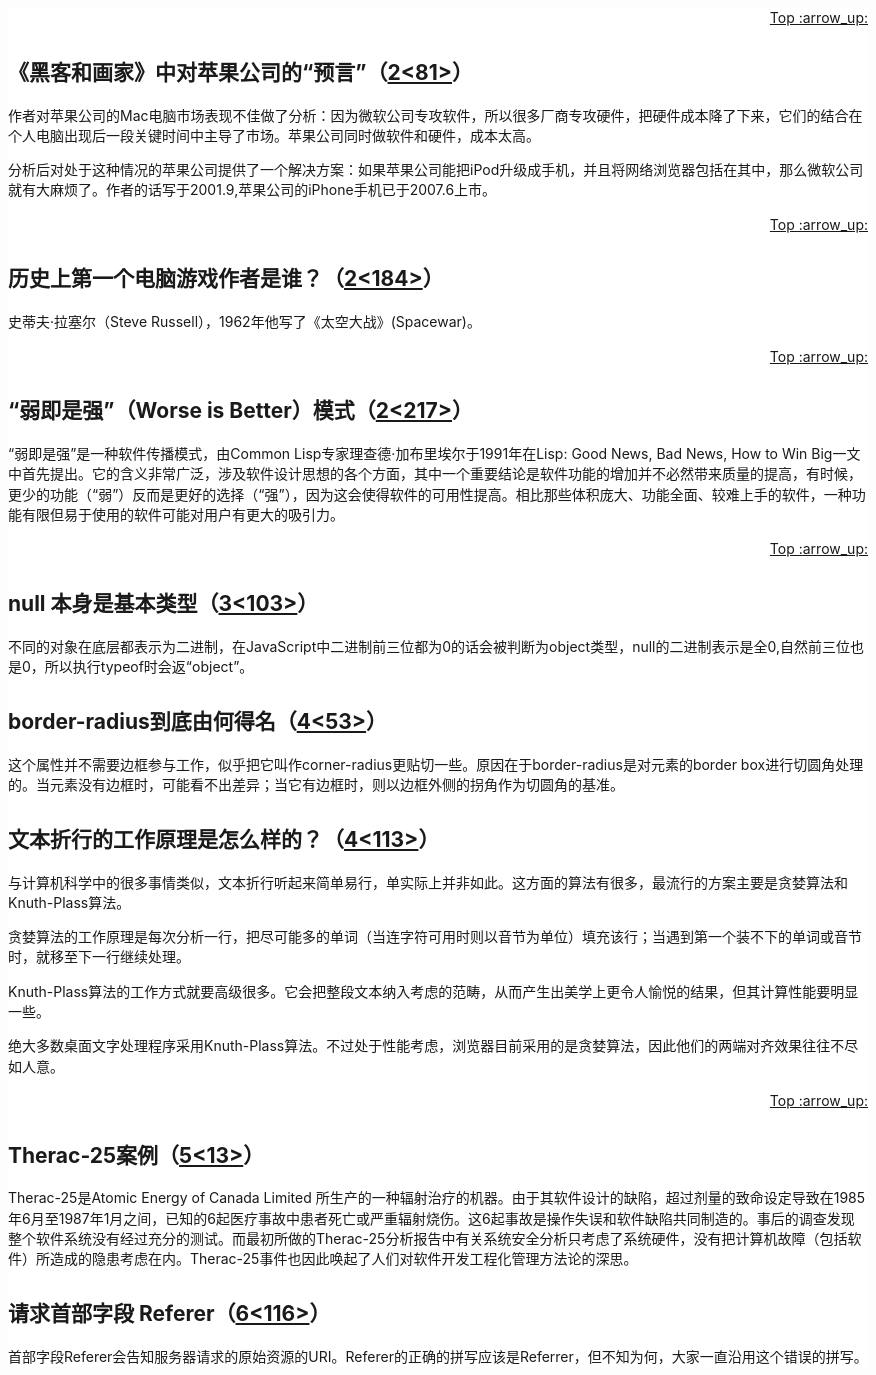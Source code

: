 <div align="right"><a href="#index">Top :arrow_up:</a></div>

## <a name="predict"></a>《黑客和画家》中对苹果公司的“预言”（[2<81>](https://book.douban.com/subject/6021440/)）
作者对苹果公司的Mac电脑市场表现不佳做了分析：因为微软公司专攻软件，所以很多厂商专攻硬件，把硬件成本降了下来，它们的结合在个人电脑出现后一段关键时间中主导了市场。苹果公司同时做软件和硬件，成本太高。

分析后对处于这种情况的苹果公司提供了一个解决方案：如果苹果公司能把iPod升级成手机，并且将网络浏览器包括在其中，那么微软公司就有大麻烦了。作者的话写于2001.9,苹果公司的iPhone手机已于2007.6上市。

<div align="right"><a href="#index">Top :arrow_up:</a></div>

## <a name="author"></a> 历史上第一个电脑游戏作者是谁？（[2<184>](https://book.douban.com/subject/6021440/)）
史蒂夫·拉塞尔（Steve Russell），1962年他写了《太空大战》(Spacewar)。

<div align="right"><a href="#index">Top :arrow_up:</a></div>

## <a name="worsebetter"></a> “弱即是强”（Worse is Better）模式（[2<217>](https://book.douban.com/subject/6021440/)）
“弱即是强”是一种软件传播模式，由Common Lisp专家理查德·加布里埃尔于1991年在Lisp: Good News, Bad News, How to Win Big一文中首先提出。它的含义非常广泛，涉及软件设计思想的各个方面，其中一个重要结论是软件功能的增加并不必然带来质量的提高，有时候，更少的功能（“弱”）反而是更好的选择（“强”），因为这会使得软件的可用性提高。相比那些体积庞大、功能全面、较难上手的软件，一种功能有限但易于使用的软件可能对用户有更大的吸引力。

<div align="right"><a href="#index">Top :arrow_up:</a></div>

## <a name="null"></a> null 本身是基本类型（[3<103>](http://www.ituring.com.cn/book/1488)）
不同的对象在底层都表示为二进制，在JavaScript中二进制前三位都为0的话会被判断为object类型，null的二进制表示是全0,自然前三位也是0，所以执行typeof时会返“object”。
## <a name="borderRadius"></a> border-radius到底由何得名（[4<53>](http://www.ituring.com.cn/book/1695)）
这个属性并不需要边框参与工作，似乎把它叫作corner-radius更贴切一些。原因在于border-radius是对元素的border box进行切圆角处理的。当元素没有边框时，可能看不出差异；当它有边框时，则以边框外侧的拐角作为切圆角的基准。
## <a name="wordBreak"></a> 文本折行的工作原理是怎么样的？（[4<113>](http://www.ituring.com.cn/book/1695)）
与计算机科学中的很多事情类似，文本折行听起来简单易行，单实际上并非如此。这方面的算法有很多，最流行的方案主要是贪婪算法和Knuth-Plass算法。

贪婪算法的工作原理是每次分析一行，把尽可能多的单词（当连字符可用时则以音节为单位）填充该行；当遇到第一个装不下的单词或音节时，就移至下一行继续处理。

Knuth-Plass算法的工作方式就要高级很多。它会把整段文本纳入考虑的范畴，从而产生出美学上更令人愉悦的结果，但其计算性能要明显一些。

绝大多数桌面文字处理程序采用Knuth-Plass算法。不过处于性能考虑，浏览器目前采用的是贪婪算法，因此他们的两端对齐效果往往不尽如人意。

<div align="right"><a href="#index">Top :arrow_up:</a></div>

## <a name="therac25"></a> Therac-25案例（[5<13>](https://book.douban.com/subject/4719162/)）
Therac-25是Atomic Energy of Canada Limited 所生产的一种辐射治疗的机器。由于其软件设计的缺陷，超过剂量的致命设定导致在1985年6月至1987年1月之间，已知的6起医疗事故中患者死亡或严重辐射烧伤。这6起事故是操作失误和软件缺陷共同制造的。事后的调查发现整个软件系统没有经过充分的测试。而最初所做的Therac-25分析报告中有关系统安全分析只考虑了系统硬件，没有把计算机故障（包括软件）所造成的隐患考虑在内。Therac-25事件也因此唤起了人们对软件开发工程化管理方法论的深思。
## <a name="referer"></a> 请求首部字段 Referer（[6<116>](https://book.douban.com/subject/4719162/)）
首部字段Referer会告知服务器请求的原始资源的URI。Referer的正确的拼写应该是Referrer，但不知为何，大家一直沿用这个错误的拼写。
